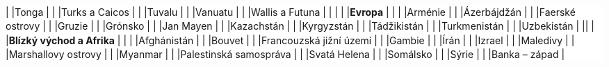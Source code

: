 |     |Tonga         |
|     |Turks a Caicos         |
|     |Tuvalu         |
|     |Vanuatu         |
|     |Wallis a Futuna       |
|     |         |
|**Evropa**     |        |
|     |Arménie        |
|     |Ázerbájdžán         |
|     |Faerské ostrovy         |
|     |Gruzie         |
|     |Grónsko         |
|     |Jan Mayen         |
|     |Kazachstán         |
|     |Kyrgyzstán         |
|     |Tádžikistán         |
|     |Turkmenistán         |
|     |Uzbekistán         |
||         |
|**Blízký východ a Afrika**     |         |
|     |Afghánistán         |
|     |Bouvet         |
|     |Francouzská jižní území         |
|     |Gambie         |
|     |Írán         |
|     |Izrael         |
|     |Maledivy      |
|     |Marshallovy ostrovy         |
|     |Myanmar         |
|     |Palestinská samospráva         |
|     |Svatá Helena         |
|     |Somálsko         |
|     |Sýrie         |
|     |Banka – západ         |
